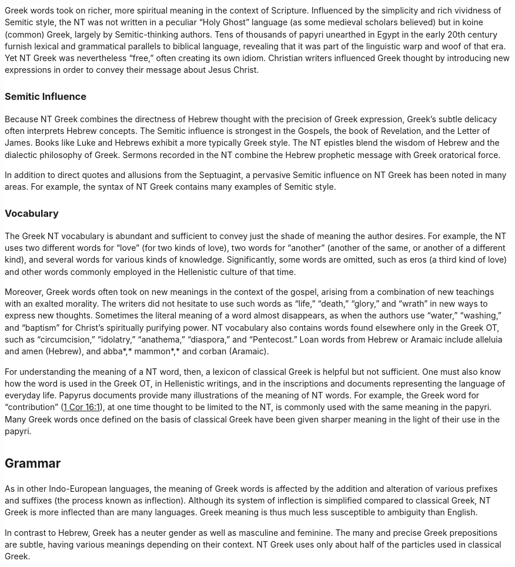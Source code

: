 Greek words took on richer, more spiritual meaning in the context of Scripture. Influenced by the simplicity and rich vividness of Semitic style, the NT was not written in a peculiar “Holy Ghost” language (as some medieval scholars believed) but in koine (common) Greek, largely by Semitic\-thinking authors. Tens of thousands of papyri unearthed in Egypt in the early 20th century furnish lexical and grammatical parallels to biblical language, revealing that it was part of the linguistic warp and woof of that era. Yet NT Greek was nevertheless “free,” often creating its own idiom. Christian writers influenced Greek thought by introducing new expressions in order to convey their message about Jesus Christ.

### Semitic Influence

Because NT Greek combines the directness of Hebrew thought with the precision of Greek expression, Greek’s subtle delicacy often interprets Hebrew concepts. The Semitic influence is strongest in the Gospels, the book of Revelation, and the Letter of James. Books like Luke and Hebrews exhibit a more typically Greek style. The NT epistles blend the wisdom of Hebrew and the dialectic philosophy of Greek. Sermons recorded in the NT combine the Hebrew prophetic message with Greek oratorical force.

In addition to direct quotes and allusions from the Septuagint, a pervasive Semitic influence on NT Greek has been noted in many areas. For example, the syntax of NT Greek contains many examples of Semitic style.

### Vocabulary

The Greek NT vocabulary is abundant and sufficient to convey just the shade of meaning the author desires. For example, the NT uses two different words for “love” (for two kinds of love), two words for “another” (another of the same, or another of a different kind), and several words for various kinds of knowledge. Significantly, some words are omitted, such as eros (a third kind of love) and other words commonly employed in the Hellenistic culture of that time.

Moreover, Greek words often took on new meanings in the context of the gospel, arising from a combination of new teachings with an exalted morality. The writers did not hesitate to use such words as “life,” “death,” “glory,” and “wrath” in new ways to express new thoughts. Sometimes the literal meaning of a word almost disappears, as when the authors use “water,” “washing,” and “baptism” for Christ’s spiritually purifying power. NT vocabulary also contains words found elsewhere only in the Greek OT, such as “circumcision,” “idolatry,” “anathema,” “diaspora,” and “Pentecost.” Loan words from Hebrew or Aramaic include alleluia and amen (Hebrew), and abba*,* mammon*,* and corban (Aramaic).

For understanding the meaning of a NT word, then, a lexicon of classical Greek is helpful but not sufficient. One must also know how the word is used in the Greek OT, in Hellenistic writings, and in the inscriptions and documents representing the language of everyday life. Papyrus documents provide many illustrations of the meaning of NT words. For example, the Greek word for “contribution” ([1 Cor 16:1](https://ref.ly/1Cor16:1)), at one time thought to be limited to the NT, is commonly used with the same meaning in the papyri. Many Greek words once defined on the basis of classical Greek have been given sharper meaning in the light of their use in the papyri.

Grammar
-------

As in other Indo\-European languages, the meaning of Greek words is affected by the addition and alteration of various prefixes and suffixes (the process known as inflection). Although its system of inflection is simplified compared to classical Greek, NT Greek is more inflected than are many languages. Greek meaning is thus much less susceptible to ambiguity than English.

In contrast to Hebrew, Greek has a neuter gender as well as masculine and feminine. The many and precise Greek prepositions are subtle, having various meanings depending on their context. NT Greek uses only about half of the particles used in classical Greek.

